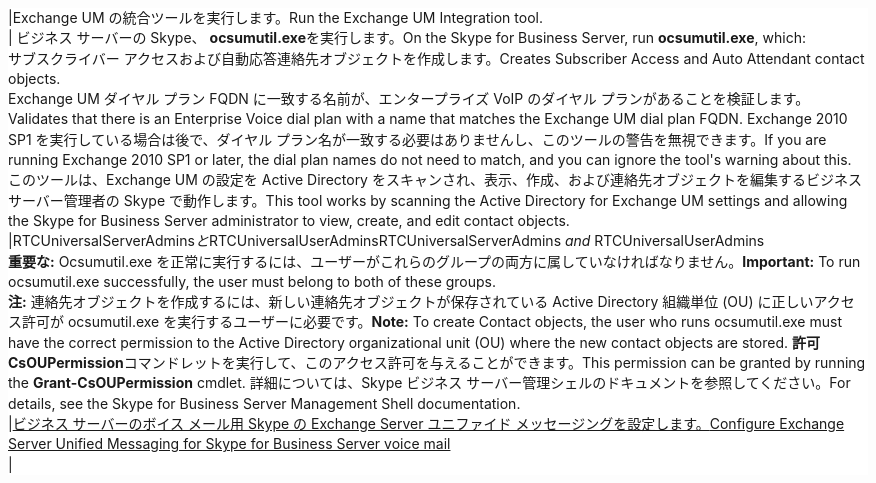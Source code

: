 |<span data-ttu-id="e1e85-185">Exchange UM の統合ツールを実行します。</span><span class="sxs-lookup"><span data-stu-id="e1e85-185">Run the Exchange UM Integration tool.</span></span>  <br/> | <span data-ttu-id="e1e85-186">ビジネス サーバーの Skype、 **ocsumutil.exe**を実行します。</span><span class="sxs-lookup"><span data-stu-id="e1e85-186">On the Skype for Business Server, run **ocsumutil.exe**, which:</span></span>  <br/>  <span data-ttu-id="e1e85-187">サブスクライバー アクセスおよび自動応答連絡先オブジェクトを作成します。</span><span class="sxs-lookup"><span data-stu-id="e1e85-187">Creates Subscriber Access and Auto Attendant contact objects.</span></span> <br/>  <span data-ttu-id="e1e85-188">Exchange UM ダイヤル プラン FQDN に一致する名前が、エンタープライズ VoIP のダイヤル プランがあることを検証します。</span><span class="sxs-lookup"><span data-stu-id="e1e85-188">Validates that there is an Enterprise Voice dial plan with a name that matches the Exchange UM dial plan FQDN.</span></span> <span data-ttu-id="e1e85-189">Exchange 2010 SP1 を実行している場合は後で、ダイヤル プラン名が一致する必要はありませんし、このツールの警告を無視できます。</span><span class="sxs-lookup"><span data-stu-id="e1e85-189">If you are running Exchange 2010 SP1 or later, the dial plan names do not need to match, and you can ignore the tool's warning about this.</span></span> <br/>  <span data-ttu-id="e1e85-190">このツールは、Exchange UM の設定を Active Directory をスキャンされ、表示、作成、および連絡先オブジェクトを編集するビジネス サーバー管理者の Skype で動作します。</span><span class="sxs-lookup"><span data-stu-id="e1e85-190">This tool works by scanning the Active Directory for Exchange UM settings and allowing the Skype for Business Server administrator to view, create, and edit contact objects.</span></span> <br/> |<span data-ttu-id="e1e85-191">RTCUniversalServerAdmins*と*RTCUniversalUserAdmins</span><span class="sxs-lookup"><span data-stu-id="e1e85-191">RTCUniversalServerAdmins  *and*  RTCUniversalUserAdmins</span></span> <br/> <span data-ttu-id="e1e85-192">**重要な:** Ocsumutil.exe を正常に実行するには、ユーザーがこれらのグループの両方に属していなければなりません。</span><span class="sxs-lookup"><span data-stu-id="e1e85-192">**Important:** To run ocsumutil.exe successfully, the user must belong to both of these groups.</span></span> <br/> <span data-ttu-id="e1e85-193">**注:** 連絡先オブジェクトを作成するには、新しい連絡先オブジェクトが保存されている Active Directory 組織単位 (OU) に正しいアクセス許可が ocsumutil.exe を実行するユーザーに必要です。</span><span class="sxs-lookup"><span data-stu-id="e1e85-193">**Note:** To create Contact objects, the user who runs ocsumutil.exe must have the correct permission to the Active Directory organizational unit (OU) where the new contact objects are stored.</span></span> <span data-ttu-id="e1e85-194">**許可 CsOUPermission**コマンドレットを実行して、このアクセス許可を与えることができます。</span><span class="sxs-lookup"><span data-stu-id="e1e85-194">This permission can be granted by running the **Grant-CsOUPermission** cmdlet.</span></span> <span data-ttu-id="e1e85-195">詳細については、Skype ビジネス サーバー管理シェルのドキュメントを参照してください。</span><span class="sxs-lookup"><span data-stu-id="e1e85-195">For details, see the Skype for Business Server Management Shell documentation.</span></span> <br/> |[<span data-ttu-id="e1e85-196">ビジネス サーバーのボイス メール用 Skype の Exchange Server ユニファイド メッセージングを設定します。</span><span class="sxs-lookup"><span data-stu-id="e1e85-196">Configure Exchange Server Unified Messaging for Skype for Business Server voice mail</span></span>](../../deploy/integrate-with-exchange-server/exchangeunified-messaging-for-voice-mail.md) <br/> |